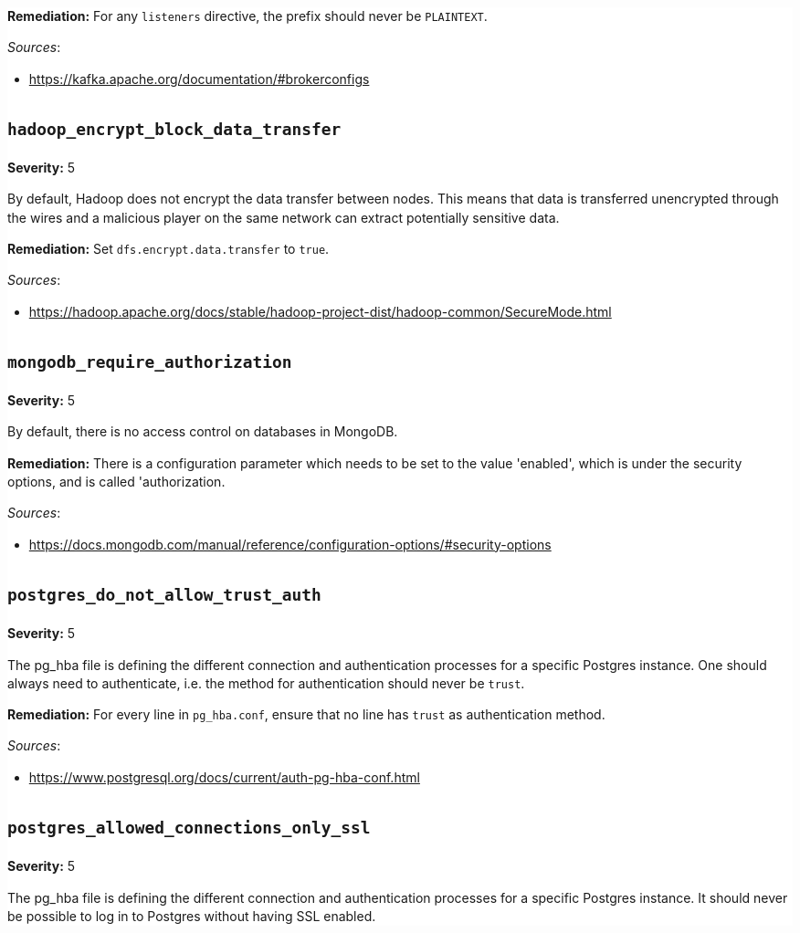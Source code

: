 **Remediation:**
For any `listeners` directive, the prefix should never be `PLAINTEXT`.


*Sources*:

 - https://kafka.apache.org/documentation/#brokerconfigs

## `hadoop_encrypt_block_data_transfer`
**Severity:** 5

By default, Hadoop does not encrypt the data transfer between nodes. This means that data is transferred unencrypted through the wires and a malicious player on the same network can extract potentially sensitive data.

**Remediation:**
Set `dfs.encrypt.data.transfer` to `true`.


*Sources*:

 - https://hadoop.apache.org/docs/stable/hadoop-project-dist/hadoop-common/SecureMode.html

## `mongodb_require_authorization`
**Severity:** 5

By default, there is no access control on databases in MongoDB.

**Remediation:**
There is a configuration parameter which needs to be set to the value 'enabled', which is under the security options, and is called 'authorization.


*Sources*:

 - https://docs.mongodb.com/manual/reference/configuration-options/#security-options

## `postgres_do_not_allow_trust_auth`
**Severity:** 5

The pg_hba file is defining the different connection and authentication processes for a specific Postgres instance. One should always need to authenticate, i.e. the method for authentication should never be `trust`.

**Remediation:**
For every line in `pg_hba.conf`, ensure that no line has `trust` as authentication method.


*Sources*:

 - https://www.postgresql.org/docs/current/auth-pg-hba-conf.html

## `postgres_allowed_connections_only_ssl`
**Severity:** 5

The pg_hba file is defining the different connection and authentication processes for a specific Postgres instance. It should never be possible to log in to Postgres without having SSL enabled.
